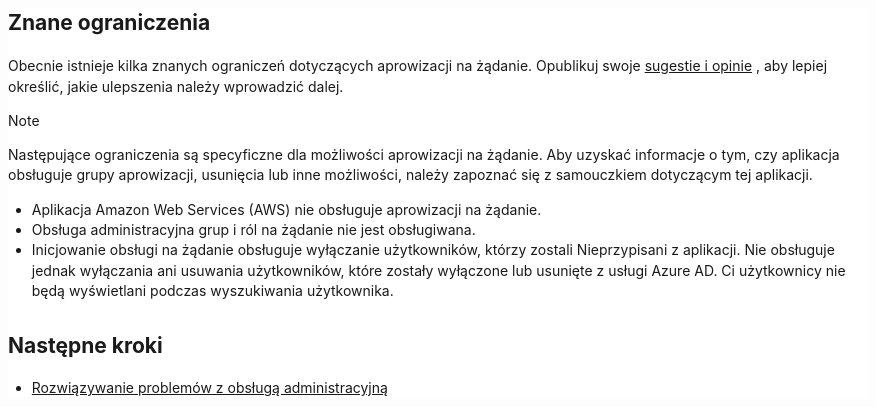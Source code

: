 ## <a name="known-limitations"></a>Znane ograniczenia

Obecnie istnieje kilka znanych ograniczeń dotyczących aprowizacji na żądanie. Opublikuj swoje [sugestie i opinie](https://aka.ms/appprovisioningfeaturerequest) , aby lepiej określić, jakie ulepszenia należy wprowadzić dalej.

> [!NOTE]
> Następujące ograniczenia są specyficzne dla możliwości aprowizacji na żądanie. Aby uzyskać informacje o tym, czy aplikacja obsługuje grupy aprowizacji, usunięcia lub inne możliwości, należy zapoznać się z samouczkiem dotyczącym tej aplikacji.

* Aplikacja Amazon Web Services (AWS) nie obsługuje aprowizacji na żądanie. 
* Obsługa administracyjna grup i ról na żądanie nie jest obsługiwana.
* Inicjowanie obsługi na żądanie obsługuje wyłączanie użytkowników, którzy zostali Nieprzypisani z aplikacji. Nie obsługuje jednak wyłączania ani usuwania użytkowników, które zostały wyłączone lub usunięte z usługi Azure AD. Ci użytkownicy nie będą wyświetlani podczas wyszukiwania użytkownika.

## <a name="next-steps"></a>Następne kroki

* [Rozwiązywanie problemów z obsługą administracyjną](./application-provisioning-config-problem.md)